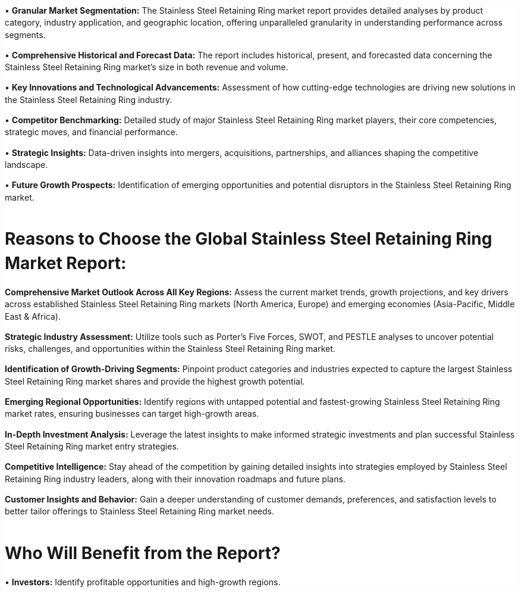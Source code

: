 • <strong>Granular Market Segmentation:</strong> The Stainless Steel Retaining Ring market report provides detailed analyses by product category, industry application, and geographic location, offering unparalleled granularity in understanding performance across segments.

• <strong>Comprehensive Historical and Forecast Data:</strong> The report includes historical, present, and forecasted data concerning the Stainless Steel Retaining Ring market’s size in both revenue and volume.

• <strong>Key Innovations and Technological Advancements:</strong> Assessment of how cutting-edge technologies are driving new solutions in the Stainless Steel Retaining Ring industry.

• <strong>Competitor Benchmarking:</strong> Detailed study of major Stainless Steel Retaining Ring market players, their core competencies, strategic moves, and financial performance.

• <strong>Strategic Insights:</strong> Data-driven insights into mergers, acquisitions, partnerships, and alliances shaping the competitive landscape.

• <strong>Future Growth Prospects:</strong> Identification of emerging opportunities and potential disruptors in the Stainless Steel Retaining Ring market.

# <strong>Reasons to Choose the Global Stainless Steel Retaining Ring Market Report:</strong>

<strong>Comprehensive Market Outlook Across All Key Regions:</strong>
Assess the current market trends, growth projections, and key drivers across established Stainless Steel Retaining Ring markets (North America, Europe) and emerging economies (Asia-Pacific, Middle East & Africa).

<strong>Strategic Industry Assessment:</strong>
Utilize tools such as Porter’s Five Forces, SWOT, and PESTLE analyses to uncover potential risks, challenges, and opportunities within the Stainless Steel Retaining Ring market.

<strong>Identification of Growth-Driving Segments:</strong>
Pinpoint product categories and industries expected to capture the largest Stainless Steel Retaining Ring market shares and provide the highest growth potential.

<strong>Emerging Regional Opportunities:</strong>
Identify regions with untapped potential and fastest-growing Stainless Steel Retaining Ring market rates, ensuring businesses can target high-growth areas.

<strong>In-Depth Investment Analysis:</strong>
Leverage the latest insights to make informed strategic investments and plan successful Stainless Steel Retaining Ring market entry strategies.

<strong>Competitive Intelligence:</strong>
Stay ahead of the competition by gaining detailed insights into strategies employed by Stainless Steel Retaining Ring industry leaders, along with their innovation roadmaps and future plans.

<strong>Customer Insights and Behavior:</strong>
Gain a deeper understanding of customer demands, preferences, and satisfaction levels to better tailor offerings to Stainless Steel Retaining Ring market needs.

# <strong>Who Will Benefit from the Report?</strong>

• <strong>Investors:</strong> Identify profitable opportunities and high-growth regions.
